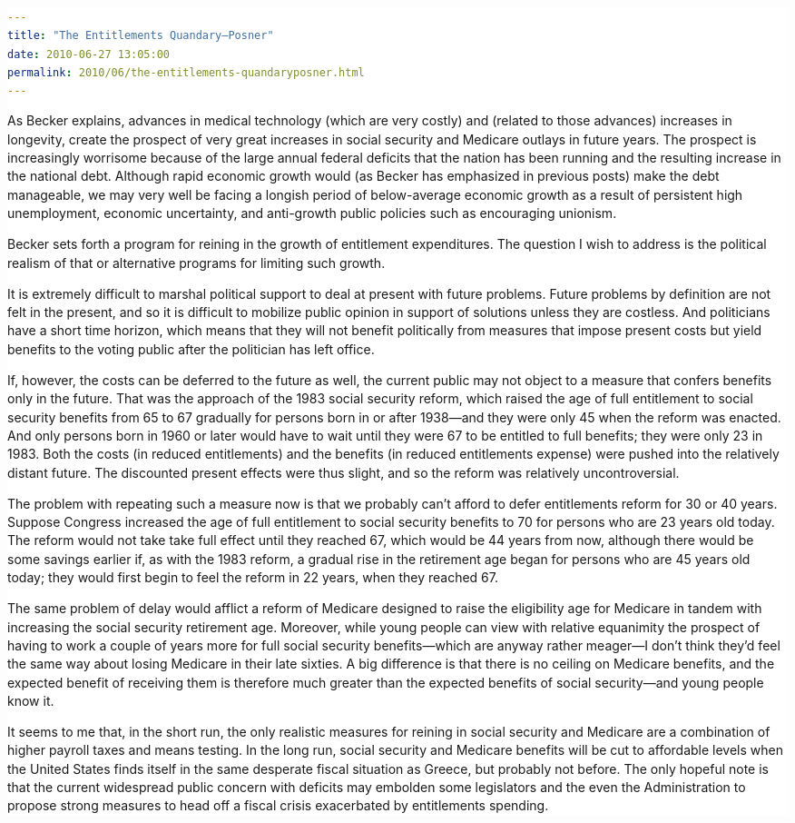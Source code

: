 ```yaml
---
title: "The Entitlements Quandary—Posner"
date: 2010-06-27 13:05:00
permalink: 2010/06/the-entitlements-quandaryposner.html
---
```

As Becker explains, advances in medical technology (which are very costly) and (related to those advances) increases in longevity, create the prospect of very great increases in social security and Medicare outlays in future years. The prospect is increasingly worrisome because of the large annual federal deficits that the nation has been running and the resulting increase in the national debt. Although rapid economic growth would (as Becker has emphasized in previous posts) make the debt manageable, we may very well be facing a longish period of below-average economic growth as a result of persistent high unemployment, economic uncertainty, and anti-growth public policies such as encouraging unionism.

Becker sets forth a program for reining in the growth of entitlement expenditures. The question I wish to address is the political realism of that or alternative programs for limiting such growth.

It is extremely difficult to marshal political support to deal at present with future problems. Future problems by definition are not felt in the present, and so it is difficult to mobilize public opinion in support of solutions unless they are costless. And politicians have a short time horizon, which means that they will not benefit politically from measures that impose present costs but yield benefits to the voting public after the politician has left office.

If, however, the costs can be deferred to the future as well, the current public may not object to a measure that confers benefits only in the future. That was the approach of the 1983 social security reform, which raised the age of full entitlement to social security benefits from 65 to 67 gradually for persons born in or after 1938—and they were only 45 when the reform was enacted. And only persons born in 1960 or later would have to wait until they were 67 to be entitled to full benefits; they were only 23 in 1983. Both the costs (in reduced entitlements) and the benefits (in reduced entitlements expense) were pushed into the relatively distant future. The discounted present effects were thus slight, and so the reform was relatively uncontroversial.

The problem with repeating such a measure now is that we probably can’t afford to defer entitlements reform for 30 or 40 years. Suppose Congress increased the age of full entitlement to social security benefits to 70 for persons who are 23 years old today. The reform would not take take full effect until they reached 67, which would be 44 years from now, although there would be some savings earlier if, as with the 1983 reform, a gradual rise in the retirement age began for persons who are 45 years old today; they would first begin to feel the reform in 22 years, when they reached 67.

The same problem of delay would afflict a reform of Medicare designed to raise the eligibility age for Medicare in tandem with increasing the social security retirement age. Moreover, while young people can view with relative equanimity the prospect of having to work a couple of years more for full social security benefits—which are anyway rather meager—I don’t think they’d feel the same way about losing Medicare in their late sixties. A big difference is that there is no ceiling on Medicare benefits, and the expected benefit of receiving them is therefore much greater than the expected benefits of social security—and young people know it.

It seems to me that, in the short run, the only realistic measures for reining in social security and Medicare are a combination of higher payroll taxes and means testing. In the long run, social security and Medicare benefits will be cut to affordable levels when the United States finds itself in the same desperate fiscal situation as Greece, but probably not before. The only hopeful note is that the current widespread public concern with deficits may embolden some legislators and the even the Administration to propose strong measures to head off a fiscal crisis exacerbated by entitlements spending.
